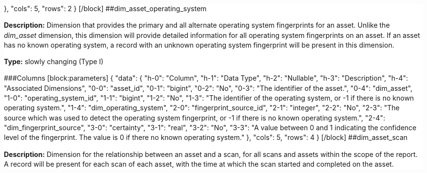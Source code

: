  },
  "cols": 5,
  "rows": 2
}
[/block]
##dim_asset_operating_system

**Description:** Dimension that provides the primary and all alternate operating system fingerprints for an asset. Unlike the *dim_asset* dimension, this dimension will provide detailed information for all operating system fingerprints on an asset. If an asset has no known operating system, a record with an unknown operating system fingerprint will be present in this dimension. 

**Type:** slowly changing (Type I)

###Columns
[block:parameters]
{
  "data": {
    "h-0": "Column",
    "h-1": "Data Type",
    "h-2": "Nullable",
    "h-3": "Description",
    "h-4": "Associated Dimensions",
    "0-0": "asset_id",
    "0-1": "bigint",
    "0-2": "No",
    "0-3": "The identifier of the asset.",
    "0-4": "dim_asset",
    "1-0": "operating_system_id",
    "1-1": "bigint",
    "1-2": "No",
    "1-3": "The identifier of the operating system, or -1 if there is no known operating system.",
    "1-4": "dim_operating_system",
    "2-0": "fingerprint_source_id",
    "2-1": "integer",
    "2-2": "No",
    "2-3": "The source which was used to detect the operating system fingerprint, or -1 if there is no known operating system.",
    "2-4": "dim_fingerprint_source",
    "3-0": "certainty",
    "3-1": "real",
    "3-2": "No",
    "3-3": "A value between 0 and 1 indicating the confidence level of the fingerprint. The value is 0 if there no known operating system."
  },
  "cols": 5,
  "rows": 4
}
[/block]
 ##dim_asset_scan

**Description:** Dimension for the relationship between an asset and a scan, for all scans and assets within the scope of the report. A record will be present for each scan of each asset, with the time at which the scan started and completed on the asset.
